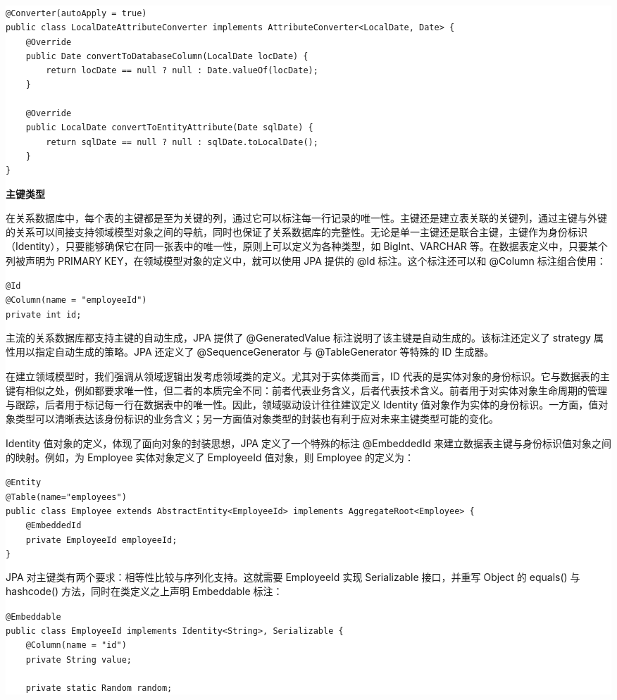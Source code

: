     @Converter(autoApply = true)
    public class LocalDateAttributeConverter implements AttributeConverter<LocalDate, Date> {
        @Override
        public Date convertToDatabaseColumn(LocalDate locDate) {
            return locDate == null ? null : Date.valueOf(locDate);
        }
    
        @Override
        public LocalDate convertToEntityAttribute(Date sqlDate) {
            return sqlDate == null ? null : sqlDate.toLocalDate();
        }
    }
    

**主键类型**

在关系数据库中，每个表的主键都是至为关键的列，通过它可以标注每一行记录的唯一性。主键还是建立表关联的关键列，通过主键与外键的关系可以间接支持领域模型对象之间的导航，同时也保证了关系数据库的完整性。无论是单一主键还是联合主键，主键作为身份标识（Identity），只要能够确保它在同一张表中的唯一性，原则上可以定义为各种类型，如
BigInt、VARCHAR 等。在数据表定义中，只要某个列被声明为 PRIMARY KEY，在领域模型对象的定义中，就可以使用 JPA 提供的 @Id
标注。这个标注还可以和 @Column 标注组合使用：

    
    
    @Id
    @Column(name = "employeeId")
    private int id;
    

主流的关系数据库都支持主键的自动生成，JPA 提供了 @GeneratedValue 标注说明了该主键是自动生成的。该标注还定义了 strategy
属性用以指定自动生成的策略。JPA 还定义了 @SequenceGenerator 与 @TableGenerator 等特殊的 ID 生成器。

在建立领域模型时，我们强调从领域逻辑出发考虑领域类的定义。尤其对于实体类而言，ID
代表的是实体对象的身份标识。它与数据表的主键有相似之处，例如都要求唯一性，但二者的本质完全不同：前者代表业务含义，后者代表技术含义。前者用于对实体对象生命周期的管理与跟踪，后者用于标记每一行在数据表中的唯一性。因此，领域驱动设计往往建议定义
Identity 值对象作为实体的身份标识。一方面，值对象类型可以清晰表达该身份标识的业务含义；另一方面值对象类型的封装也有利于应对未来主键类型可能的变化。

Identity 值对象的定义，体现了面向对象的封装思想，JPA 定义了一个特殊的标注 @EmbeddedId
来建立数据表主键与身份标识值对象之间的映射。例如，为 Employee 实体对象定义了 EmployeeId 值对象，则 Employee 的定义为：

    
    
    @Entity
    @Table(name="employees")
    public class Employee extends AbstractEntity<EmployeeId> implements AggregateRoot<Employee> {
        @EmbeddedId
        private EmployeeId employeeId;
    }
    

JPA 对主键类有两个要求：相等性比较与序列化支持。这就需要 EmployeeId 实现 Serializable 接口，并重写 Object 的
equals() 与 hashcode() 方法，同时在类定义之上声明 Embeddable 标注：

    
    
    @Embeddable
    public class EmployeeId implements Identity<String>, Serializable {
        @Column(name = "id")
        private String value;
    
        private static Random random;
    